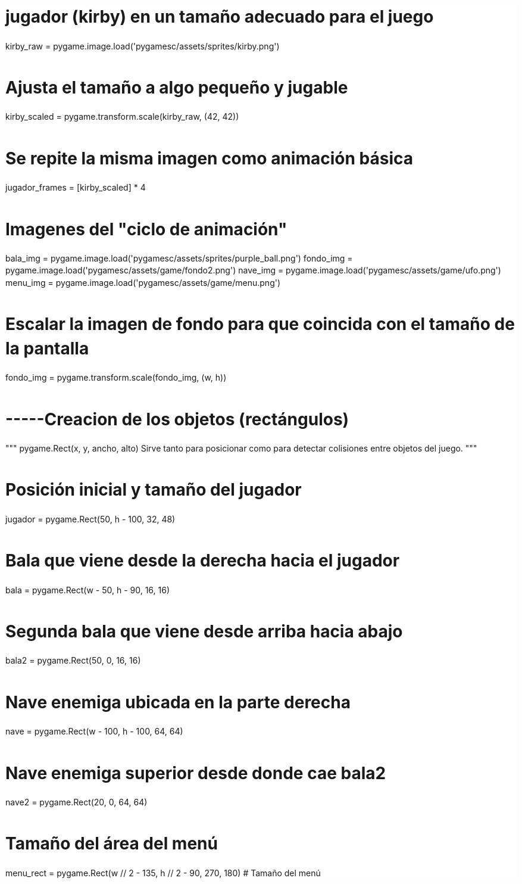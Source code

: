  # jugador (kirby) en un tamaño adecuado para el juego
kirby_raw = pygame.image.load('pygamesc/assets/sprites/kirby.png')  
 # Ajusta el tamaño a algo pequeño y jugable
kirby_scaled = pygame.transform.scale(kirby_raw, (42, 42)) 
# Se repite la misma imagen como animación básica
jugador_frames = [kirby_scaled] * 4  

# Imagenes del "ciclo de animación"
bala_img = pygame.image.load('pygamesc/assets/sprites/purple_ball.png')
fondo_img = pygame.image.load('pygamesc/assets/game/fondo2.png')
nave_img = pygame.image.load('pygamesc/assets/game/ufo.png')
menu_img = pygame.image.load('pygamesc/assets/game/menu.png')

# Escalar la imagen de fondo para que coincida con el tamaño de la pantalla
fondo_img = pygame.transform.scale(fondo_img, (w, h))

# -----Creacion de los objetos (rectángulos)
"""
pygame.Rect(x, y, ancho, alto)
Sirve tanto para posicionar como 
para detectar colisiones entre objetos del juego.
"""
# Posición inicial y tamaño del jugador
jugador = pygame.Rect(50, h - 100, 32, 48)
# Bala que viene desde la derecha hacia el jugador
bala = pygame.Rect(w - 50, h - 90, 16, 16)
# Segunda bala que viene desde arriba hacia abajo
bala2 = pygame.Rect(50, 0, 16, 16)  
# Nave enemiga ubicada en la parte derecha
nave = pygame.Rect(w - 100, h - 100, 64, 64)
# Nave enemiga superior desde donde cae bala2
nave2 = pygame.Rect(20, 0, 64, 64)
# Tamaño del área del menú
menu_rect = pygame.Rect(w // 2 - 135, h // 2 - 90, 270, 180)  # Tamaño del menú
